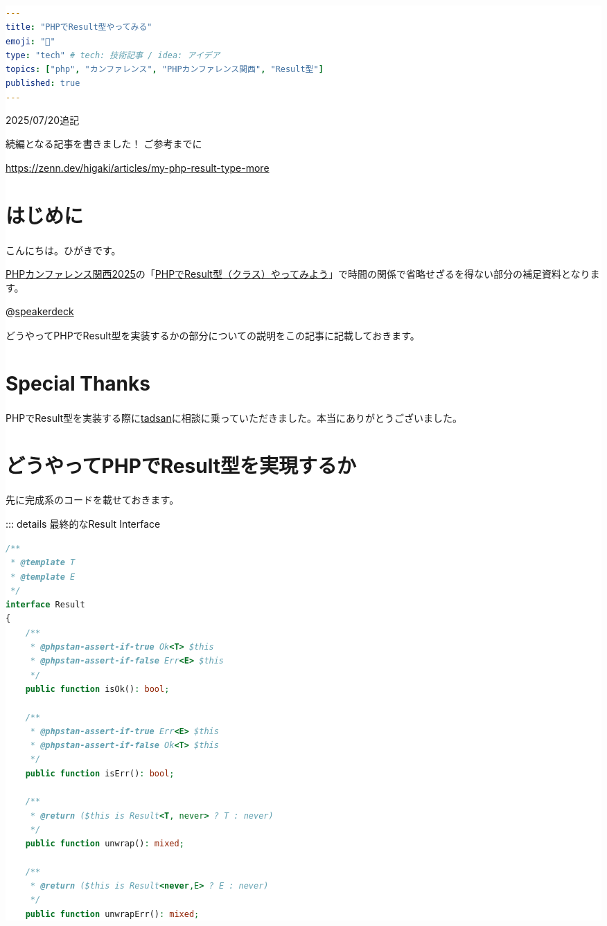 ```yaml
---
title: "PHPでResult型やってみる"
emoji: "🐘"
type: "tech" # tech: 技術記事 / idea: アイデア
topics: ["php", "カンファレンス", "PHPカンファレンス関西", "Result型"]
published: true
---
```


2025/07/20追記

続編となる記事を書きました！
ご参考までに

https://zenn.dev/higaki/articles/my-php-result-type-more

# はじめに

こんにちは。ひがきです。

[PHPカンファレンス関西2025](https://2025.kphpug.jp/)の「[PHPでResult型（クラス）やってみよう](https://fortee.jp/phpcon-kansai2025/proposal/6d3a6fd6-f8e1-4362-adad-4f34548b7a9f)」で時間の関係で省略せざるを得ない部分の補足資料となります。

@[speakerdeck](51d71abd65834fd08ccdebdb25d6bdca)

どうやってPHPでResult型を実装するかの部分についての説明をこの記事に記載しておきます。

# Special Thanks

PHPでResult型を実装する際に[tadsan](https://x.com/tadsan)に相談に乗っていただきました。本当にありがとうございました。

# どうやってPHPでResult型を実現するか

先に完成系のコードを載せておきます。

::: details 最終的なResult Interface
```php
/**
 * @template T
 * @template E
 */
interface Result
{
    /**
     * @phpstan-assert-if-true Ok<T> $this
     * @phpstan-assert-if-false Err<E> $this
     */
    public function isOk(): bool;
    
    /**
     * @phpstan-assert-if-true Err<E> $this
     * @phpstan-assert-if-false Ok<T> $this
     */
    public function isErr(): bool;
    
    /**
     * @return ($this is Result<T, never> ? T : never)
     */
    public function unwrap(): mixed;
    
    /**
     * @return ($this is Result<never,E> ? E : never)
     */
    public function unwrapErr(): mixed;
```